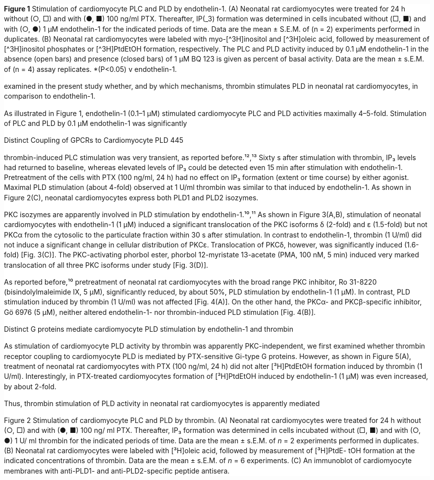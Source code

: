 **Figure 1** Stimulation of cardiomyocyte PLC and PLD by endothelin-1. (A) Neonatal rat cardiomyocytes were treated for 24 h without (○, □) and with (●, ■) 100 ng/ml PTX. Thereafter, IP\(_3\) formation was determined in cells incubated without (□, ■) and with (○, ●) 1 μM endothelin-1 for the indicated periods of time. Data are the mean ± S.E.M. of \(n = 2\) experiments performed in duplicates. (B) Neonatal rat cardiomyocytes were labeled with myo-\[^3H\]inositol and \[^3H\]oleic acid, followed by measurement of \[^3H\]inositol phosphates or \[^3H\]PtdEtOH formation, respectively. The PLC and PLD activity induced by 0.1 μM endothelin-1 in the absence (open bars) and presence (closed bars) of 1 μM BQ 123 is given as percent of basal activity. Data are the mean ± s.E.M. of \(n = 4\) assay replicates. *\(P<0.05\) v endothelin-1.

examined in the present study whether, and by which mechanisms, thrombin stimulates PLD in neonatal rat cardiomyocytes, in comparison to endothelin-1.

As illustrated in Figure 1, endothelin-1 (0.1–1 μM) stimulated cardiomyocyte PLC and PLD activities maximally 4–5-fold. Stimulation of PLC and PLD by 0.1 μM endothelin-1 was significantly

Distinct Coupling of GPCRs to Cardiomyocyte PLD 445

thrombin-induced PLC stimulation was very transient, as reported before.¹²,¹³ Sixty s after stimulation with thrombin, IP₃ levels had returned to baseline, whereas elevated levels of IP₃ could be detected even 15 min after stimulation with endothelin-1. Pretreatment of the cells with PTX (100 ng/ml, 24 h) had no effect on IP₃ formation (extent or time course) by either agonist. Maximal PLD stimulation (about 4-fold) observed at 1 U/ml thrombin was similar to that induced by endothelin-1. As shown in Figure 2(C), neonatal cardiomyocytes express both PLD1 and PLD2 isozymes.

PKC isozymes are apparently involved in PLD stimulation by endothelin-1.¹⁰,¹¹ As shown in Figure 3(A,B), stimulation of neonatal cardiomyocytes with endothelin-1 (1 μM) induced a significant translocation of the PKC isoforms δ (2-fold) and ε (1.5-fold) but not PKCα from the cytosolic to the particulate fraction within 30 s after stimulation. In contrast to endothelin-1, thrombin (1 U/ml) did not induce a significant change in cellular distribution of PKCε. Translocation of PKCδ, however, was significantly induced (1.6-fold) [Fig. 3(C)]. The PKC-activating phorbol ester, phorbol 12-myristate 13-acetate (PMA, 100 nM, 5 min) induced very marked translocation of all three PKC isoforms under study [Fig. 3(D)].

As reported before,¹⁰ pretreatment of neonatal rat cardiomyocytes with the broad range PKC inhibitor, Ro 31-8220 (bisindolylmaleimide IX, 5 μM), significantly reduced, by about 50%, PLD stimulation by endothelin-1 (1 μM). In contrast, PLD stimulation induced by thrombin (1 U/ml) was not affected [Fig. 4(A)]. On the other hand, the PKCα- and PKCβ-specific inhibitor, Gö 6976 (5 μM), neither altered endothelin-1- nor thrombin-induced PLD stimulation [Fig. 4(B)].

Distinct G proteins mediate cardiomyocyte PLD stimulation by endothelin-1 and thrombin

As stimulation of cardiomyocyte PLD activity by thrombin was apparently PKC-independent, we first examined whether thrombin receptor coupling to cardiomyocyte PLD is mediated by PTX-sensitive Gi-type G proteins. However, as shown in Figure 5(A), treatment of neonatal rat cardiomyocytes with PTX (100 ng/ml, 24 h) did not alter [³H]PtdEtOH formation induced by thrombin (1 U/ml). Interestingly, in PTX-treated cardiomyocytes formation of [³H]PtdEtOH induced by endothelin-1 (1 μM) was even increased, by about 2-fold.

Thus, thrombin stimulation of PLD activity in neonatal rat cardiomyocytes is apparently mediated

Figure 2 Stimulation of cardiomyocyte PLC and PLD by thrombin. (A) Neonatal rat cardiomyocytes were treated for 24 h without (○, □) and with (●, ■) 100 ng/ ml PTX. Thereafter, IP₃ formation was determined in cells incubated without (□, ■) and with (○, ●) 1 U/ ml thrombin for the indicated periods of time. Data are the mean ± s.E.M. of *n* = 2 experiments performed in duplicates. (B) Neonatal rat cardiomyocytes were labeled with [³H]oleic acid, followed by measurement of [³H]PtdE- tOH formation at the indicated concentrations of thrombin. Data are the mean ± s.E.M. of *n* = 6 experiments. (C) An immunoblot of cardiomyocyte membranes with anti-PLD1- and anti-PLD2-specific peptide antisera.
